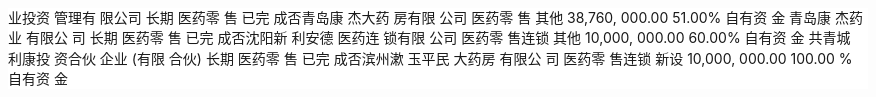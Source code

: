 业投资
管理有
限公司
长期
医药零
售
已完
成否青岛康
杰大药
房有限
公司
医药零
售
其他
38,760,
000.00
51.00%
自有资
金
青岛康
杰药业
有限公
司
长期
医药零
售
已完
成否沈阳新
利安德
医药连
锁有限
公司
医药零
售连锁
其他
10,000,
000.00
60.00%
自有资
金
共青城
利康投
资合伙
企业
(有限
合伙)
长期
医药零
售
已完
成否滨州漱
玉平民
大药房
有限公
司
医药零
售连锁
新设
10,000,
000.00
100.00
%
自有资
金